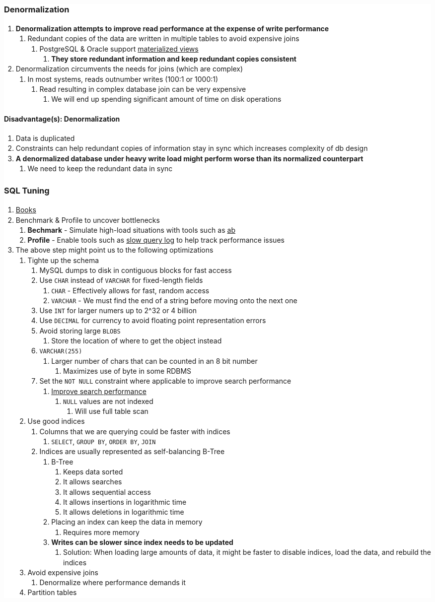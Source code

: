 ### Denormalization ###
1. **Denormalization attempts to improve read performance at the expense of write performance**
	1. Redundant copies of the data are written in multiple tables to avoid expensive joins
		1. PostgreSQL & Oracle support [materialized views](https://en.wikipedia.org/wiki/Materialized_view)
			1. **They store redundant information and keep redundant copies consistent**
2. Denormalization circumvents the needs for joins (which are complex)
	1. In most systems, reads outnumber writes (100:1 or 1000:1)
		1. Read resulting in complex database join can be very expensive
			1. We will end up spending significant amount of time on disk operations

#### Disadvantage(s): Denormalization ####
1. Data is duplicated
2. Constraints can help redundant copies of information stay in sync which increases complexity of db design
3. **A denormalized database under heavy write load might perform worse than its normalized counterpart**
	1. We need to keep the redundant data in sync

### SQL Tuning ###
1. [Books](https://www.amazon.com/s/ref=nb_sb_noss_2?url=search-alias%3Daps&field-keywords=sql+tuning)
2. Benchmark & Profile to uncover bottlenecks
	1. **Bechmark** - Simulate high-load situations with tools such as [ab](http://httpd.apache.org/docs/2.2/programs/ab.html)
	2. **Profile** - Enable tools such as [slow query log](http://dev.mysql.com/doc/refman/5.7/en/slow-query-log.html) to help track performance issues
3. The above step might point us to the following optimizations
	1. Tighte up the schema
		1. MySQL dumps to disk in contiguous blocks for fast access
		2. Use `CHAR` instead of `VARCHAR` for fixed-length fields
			1. `CHAR` - Effectively allows for fast, random access
			2. `VARCHAR` - We must find the end of a string before moving onto the next one
		3. Use `INT` for larger numers up to 2^32 or 4 billion
		4. Use `DECIMAL` for currency to avoid floating point representation errors
		5. Avoid storing large `BLOBS`
			1. Store the location of where to get the object instead
		6. `VARCHAR(255)`
			1. Larger number of chars that can be counted in an 8 bit number
				1. Maximizes use of byte in some RDBMS
		7. Set the `NOT NULL` constraint where applicable to improve search performance
			1. [Improve search performance](http://stackoverflow.com/questions/1017239/how-do-null-values-affect-performance-in-a-database-search)
				1. `NULL` values are not indexed
					1. Will use full table scan
	2. Use good indices
		1. Columns that we are querying could be faster with indices
			1. `SELECT`, `GROUP BY`, `ORDER BY`, `JOIN`
		2. Indices are usually represented as self-balancing B-Tree
			1. B-Tree
				1. Keeps data sorted
				2. It allows searches
				3. It allows sequential access
				4. It allows insertions in logarithmic time
				5. It allows deletions in logarithmic time
			2. Placing an index can keep the data in memory
				1. Requires more memory
			3. **Writes can be slower since index needs to be updated**
				1. Solution: When loading large amounts of data, it might be faster to disable indices, load the data, and rebuild the indices
	3. Avoid expensive joins
		1. Denormalize where performance demands it
	4. Partition tables